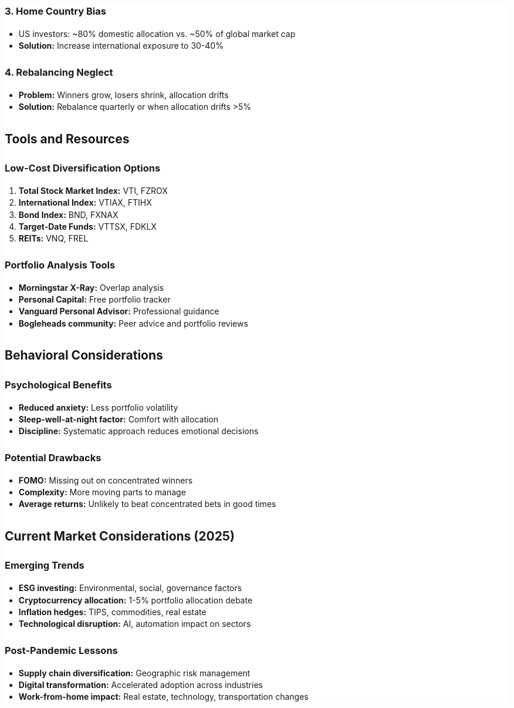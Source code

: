 ### 3. Home Country Bias
- US investors: ~80% domestic allocation vs. ~50% of global market cap
- **Solution:** Increase international exposure to 30-40%

### 4. Rebalancing Neglect
- **Problem:** Winners grow, losers shrink, allocation drifts
- **Solution:** Rebalance quarterly or when allocation drifts >5%

## Tools and Resources

### Low-Cost Diversification Options
1. **Total Stock Market Index:** VTI, FZROX
2. **International Index:** VTIAX, FTIHX
3. **Bond Index:** BND, FXNAX
4. **Target-Date Funds:** VTTSX, FDKLX
5. **REITs:** VNQ, FREL

### Portfolio Analysis Tools
- **Morningstar X-Ray:** Overlap analysis
- **Personal Capital:** Free portfolio tracker
- **Vanguard Personal Advisor:** Professional guidance
- **Bogleheads community:** Peer advice and portfolio reviews

## Behavioral Considerations

### Psychological Benefits
- **Reduced anxiety:** Less portfolio volatility
- **Sleep-well-at-night factor:** Comfort with allocation
- **Discipline:** Systematic approach reduces emotional decisions

### Potential Drawbacks
- **FOMO:** Missing out on concentrated winners
- **Complexity:** More moving parts to manage
- **Average returns:** Unlikely to beat concentrated bets in good times

## Current Market Considerations (2025)

### Emerging Trends
- **ESG investing:** Environmental, social, governance factors
- **Cryptocurrency allocation:** 1-5% portfolio allocation debate
- **Inflation hedges:** TIPS, commodities, real estate
- **Technological disruption:** AI, automation impact on sectors

### Post-Pandemic Lessons
- **Supply chain diversification:** Geographic risk management
- **Digital transformation:** Accelerated adoption across industries
- **Work-from-home impact:** Real estate, technology, transportation changes
